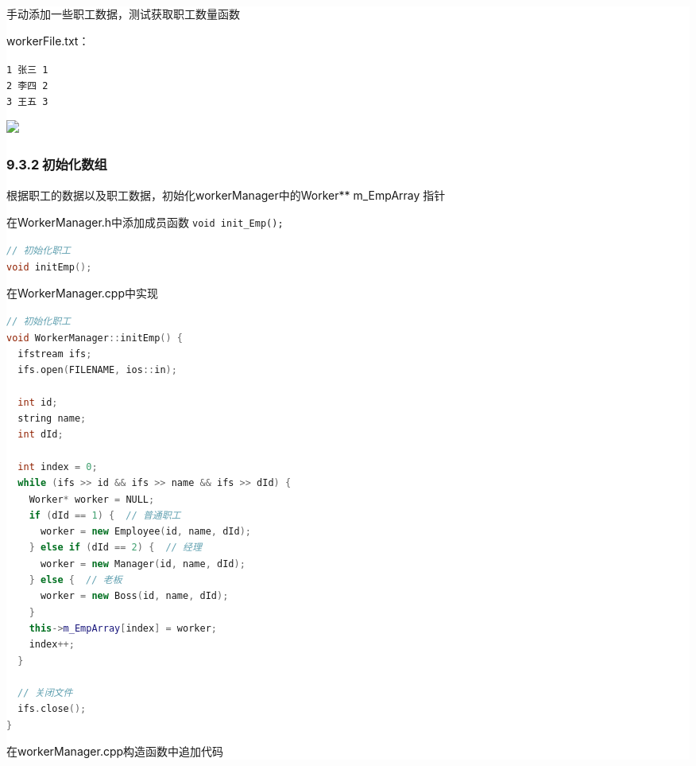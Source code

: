 手动添加一些职工数据，测试获取职工数量函数

workerFile.txt：

```txt
1 张三 1
2 李四 2
3 王五 3
```

![](https://cdn.jsdelivr.net/gh/60sAINT/images@latest/202411081433838.png)

### 9.3.2 初始化数组

根据职工的数据以及职工数据，初始化workerManager中的Worker** m_EmpArray 指针

在WorkerManager.h中添加成员函数  `void init_Emp();`

```C++
// 初始化职工
void initEmp();
```

在WorkerManager.cpp中实现

```C++
// 初始化职工
void WorkerManager::initEmp() {
  ifstream ifs;
  ifs.open(FILENAME, ios::in);

  int id;
  string name;
  int dId;

  int index = 0;
  while (ifs >> id && ifs >> name && ifs >> dId) {
    Worker* worker = NULL;
    if (dId == 1) {  // 普通职工
      worker = new Employee(id, name, dId);
    } else if (dId == 2) {  // 经理
      worker = new Manager(id, name, dId);
    } else {  // 老板
      worker = new Boss(id, name, dId);
    }
    this->m_EmpArray[index] = worker;
    index++;
  }

  // 关闭文件
  ifs.close();
}
```

在workerManager.cpp构造函数中追加代码
